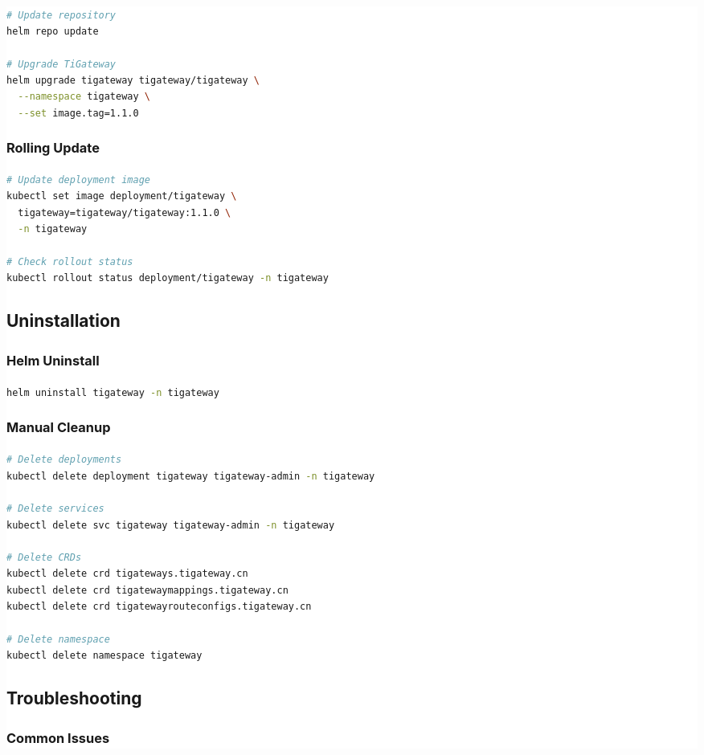 ```bash
# Update repository
helm repo update

# Upgrade TiGateway
helm upgrade tigateway tigateway/tigateway \
  --namespace tigateway \
  --set image.tag=1.1.0
```

### Rolling Update

```bash
# Update deployment image
kubectl set image deployment/tigateway \
  tigateway=tigateway/tigateway:1.1.0 \
  -n tigateway

# Check rollout status
kubectl rollout status deployment/tigateway -n tigateway
```

## Uninstallation

### Helm Uninstall

```bash
helm uninstall tigateway -n tigateway
```

### Manual Cleanup

```bash
# Delete deployments
kubectl delete deployment tigateway tigateway-admin -n tigateway

# Delete services
kubectl delete svc tigateway tigateway-admin -n tigateway

# Delete CRDs
kubectl delete crd tigateways.tigateway.cn
kubectl delete crd tigatewaymappings.tigateway.cn
kubectl delete crd tigatewayrouteconfigs.tigateway.cn

# Delete namespace
kubectl delete namespace tigateway
```

## Troubleshooting

### Common Issues
